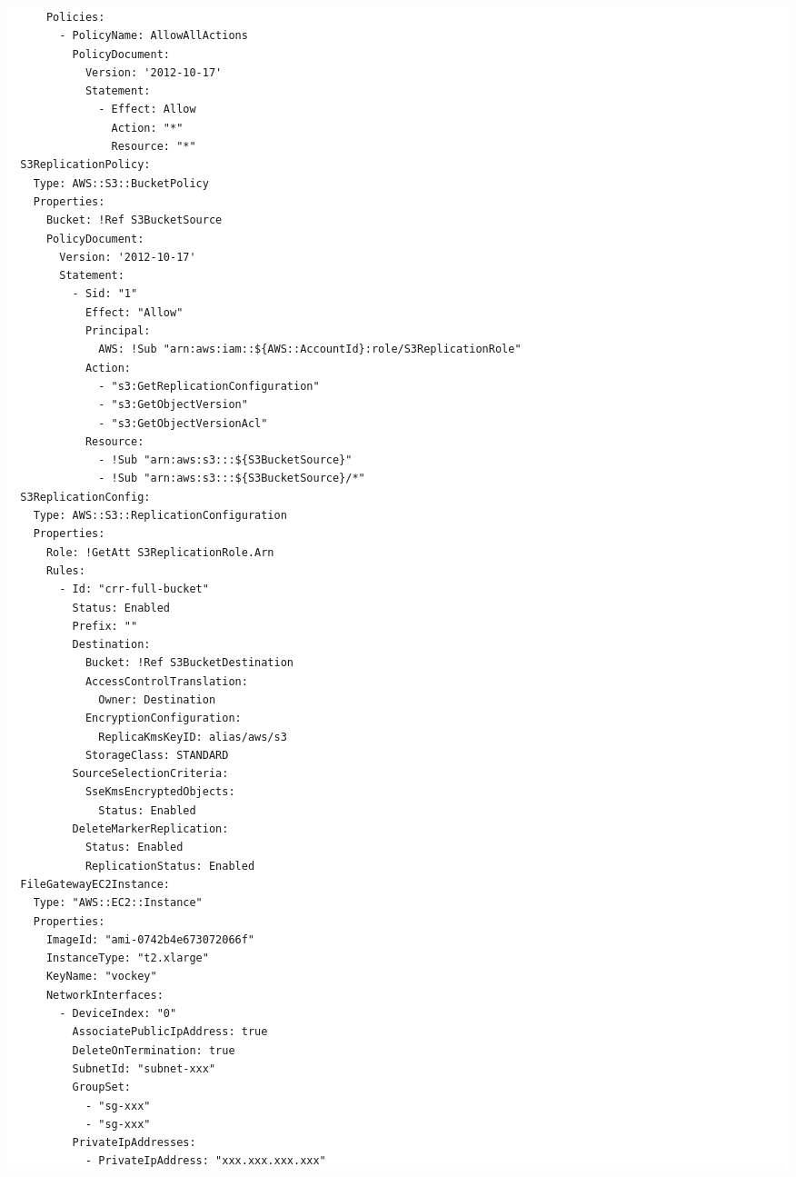 ```
      Policies:
        - PolicyName: AllowAllActions
          PolicyDocument:
            Version: '2012-10-17'
            Statement:
              - Effect: Allow
                Action: "*"
                Resource: "*"
  S3ReplicationPolicy:
    Type: AWS::S3::BucketPolicy
    Properties:
      Bucket: !Ref S3BucketSource
      PolicyDocument:
        Version: '2012-10-17'
        Statement:
          - Sid: "1"
            Effect: "Allow"
            Principal:
              AWS: !Sub "arn:aws:iam::${AWS::AccountId}:role/S3ReplicationRole"
            Action:
              - "s3:GetReplicationConfiguration"
              - "s3:GetObjectVersion"
              - "s3:GetObjectVersionAcl"
            Resource:
              - !Sub "arn:aws:s3:::${S3BucketSource}"
              - !Sub "arn:aws:s3:::${S3BucketSource}/*"
  S3ReplicationConfig:
    Type: AWS::S3::ReplicationConfiguration
    Properties:
      Role: !GetAtt S3ReplicationRole.Arn
      Rules:
        - Id: "crr-full-bucket"
          Status: Enabled
          Prefix: ""
          Destination:
            Bucket: !Ref S3BucketDestination
            AccessControlTranslation:
              Owner: Destination
            EncryptionConfiguration:
              ReplicaKmsKeyID: alias/aws/s3
            StorageClass: STANDARD
          SourceSelectionCriteria:
            SseKmsEncryptedObjects:
              Status: Enabled
          DeleteMarkerReplication:
            Status: Enabled
            ReplicationStatus: Enabled
  FileGatewayEC2Instance:
    Type: "AWS::EC2::Instance"
    Properties:
      ImageId: "ami-0742b4e673072066f"
      InstanceType: "t2.xlarge"
      KeyName: "vockey"
      NetworkInterfaces:
        - DeviceIndex: "0"
          AssociatePublicIpAddress: true
          DeleteOnTermination: true
          SubnetId: "subnet-xxx"
          GroupSet:
            - "sg-xxx"
            - "sg-xxx"
          PrivateIpAddresses:
            - PrivateIpAddress: "xxx.xxx.xxx.xxx"
```